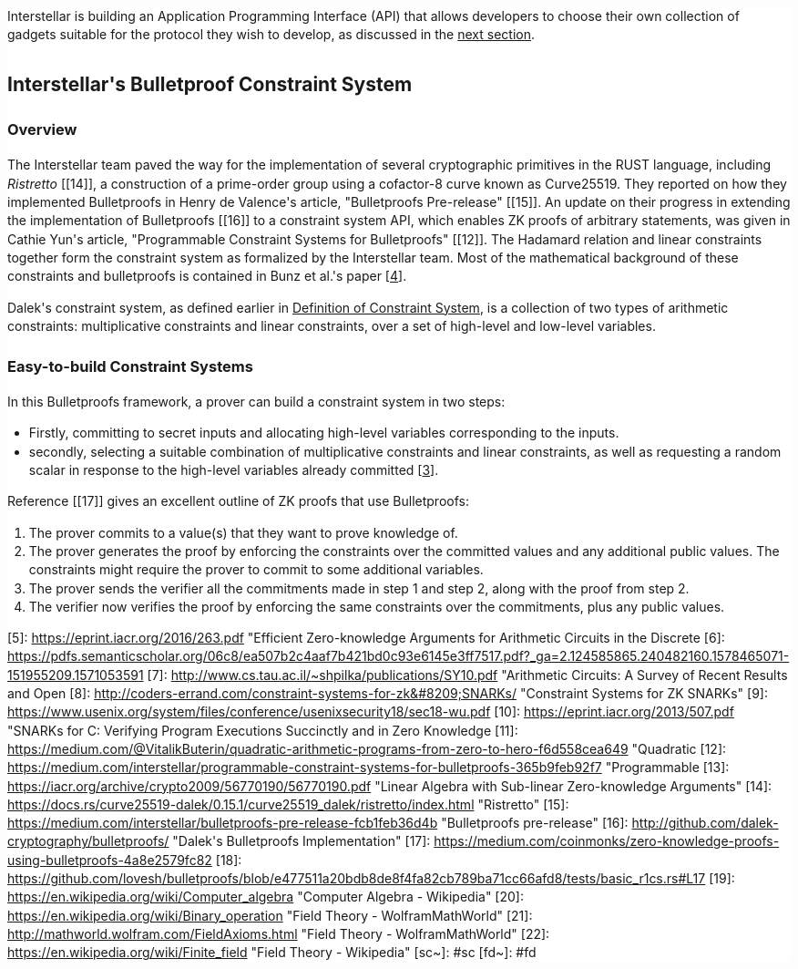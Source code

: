 Interstellar is building an Application Programming Interface (API) that allows developers to choose their own
collection of gadgets suitable for the protocol they wish to develop, as discussed in the
[next section](#interstellars-bulletproof-constraint-system).


## Interstellar's Bulletproof Constraint System

### Overview

The Interstellar team paved the way for the implementation of several cryptographic primitives in the RUST language,
including _Ristretto_ [[14]], a construction
of a prime-order group using a cofactor-8 curve known as Curve25519. They reported on how they implemented Bulletproofs
in Henry de Valence's article, "Bulletproofs Pre-release" [[15]].
An update on their progress in extending the implementation of Bulletproofs [[16]]
to a constraint system API, which enables ZK proofs of arbitrary statements, was given in Cathie Yun's
article, "Programmable Constraint Systems for Bulletproofs"
[[12]]. The Hadamard relation and linear constraints together
form the constraint system as formalized by the Interstellar team. Most of the mathematical background of these
constraints and bulletproofs is contained in Bunz et al.'s paper [[4]].

Dalek's constraint system, as defined earlier in [Definition of Constraint System](#definition-of-constraint-system), is
a collection of two types of arithmetic constraints: multiplicative constraints and linear constraints, over a set of
high-level and low-level variables.


### Easy-to-build Constraint Systems

In this Bulletproofs framework, a prover can build a constraint system in two steps:

- Firstly, committing to secret inputs and allocating high-level variables corresponding to the inputs.
- secondly, selecting a suitable combination of multiplicative constraints and linear constraints, as well as requesting a random
    scalar in response to the high-level variables already committed [[3]].

Reference [[17]] gives an excellent outline of ZK proofs that use Bulletproofs:

1. The prover commits to a value(s) that they want to prove knowledge of.
1. The prover generates the proof by enforcing the constraints over the committed values and any additional public
 values. The constraints might require the prover to commit to some additional variables.
1. The prover sends the verifier all the commitments made in step 1 and step 2, along with the proof from step 2.
1. The verifier now verifies the proof by enforcing the same constraints over the commitments, plus any public values.



[1]: https://electriccoin.co/blog/snark-explain5/ "Explaining SNARKs Part V: From Computations to Polynomials"
[2]: https://medium.com/@cathieyun/building-on-bulletproofs-2faa58af0ba8 "Building on Bulletproofs"
[3]: https://doc-internal.dalek.rs/bulletproofs/notes/r1cs_proof/index.html "Module Bulletproofs::Notes::r1cs_proof"
[4]: http://web.stanford.edu/~buenz/pubs/bulletproofs.pdf "Bulletproofs: Short Proofs for Confidential Transactions and More"
[5]: https://eprint.iacr.org/2016/263.pdf "Efficient Zero-knowledge Arguments for Arithmetic Circuits in the Discrete
[6]: https://pdfs.semanticscholar.org/06c8/ea507b2c4aaf7b421bd0c93e6145e3ff7517.pdf?_ga=2.124585865.240482160.1578465071-151955209.1571053591
[7]: http://www.cs.tau.ac.il/~shpilka/publications/SY10.pdf "Arithmetic Circuits: A Survey of Recent Results and Open
[8]: http://coders-errand.com/constraint-systems-for-zk&#8209;SNARKs/ "Constraint Systems for ZK SNARKs"
[9]: https://www.usenix.org/system/files/conference/usenixsecurity18/sec18-wu.pdf
[10]: https://eprint.iacr.org/2013/507.pdf "SNARKs for C: Verifying Program Executions Succinctly and in Zero Knowledge
[11]: https://medium.com/@VitalikButerin/quadratic-arithmetic-programs-from-zero-to-hero-f6d558cea649 "Quadratic
[12]: https://medium.com/interstellar/programmable-constraint-systems-for-bulletproofs-365b9feb92f7 "Programmable
[13]: https://iacr.org/archive/crypto2009/56770190/56770190.pdf "Linear Algebra with Sub-linear Zero-knowledge Arguments"
[14]: https://docs.rs/curve25519-dalek/0.15.1/curve25519_dalek/ristretto/index.html "Ristretto"
[15]: https://medium.com/interstellar/bulletproofs-pre-release-fcb1feb36d4b "Bulletproofs pre-release"
[16]: http://github.com/dalek-cryptography/bulletproofs/ "Dalek&#39;s Bulletproofs Implementation"
[17]: https://medium.com/coinmonks/zero-knowledge-proofs-using-bulletproofs-4a8e2579fc82
[18]: https://github.com/lovesh/bulletproofs/blob/e477511a20bdb8de8f4fa82cb789ba71cc66afd8/tests/basic_r1cs.rs#L17
[19]: https://en.wikipedia.org/wiki/Computer_algebra "Computer Algebra - Wikipedia"
[20]: https://en.wikipedia.org/wiki/Binary_operation "Field Theory - WolframMathWorld"
[21]: http://mathworld.wolfram.com/FieldAxioms.html "Field Theory - WolframMathWorld"
[22]: https://en.wikipedia.org/wiki/Finite_field "Field Theory - Wikipedia"
[sc~]: #sc
[fd~]: #fd